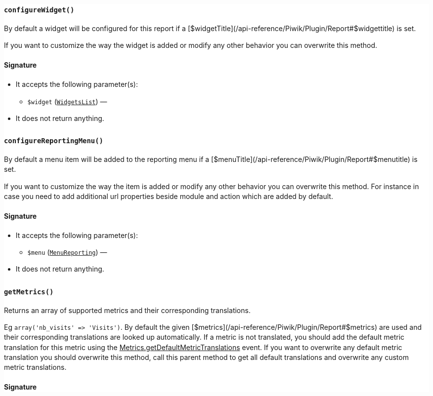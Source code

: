 <a name="configurewidget" id="configurewidget"></a>
<a name="configureWidget" id="configureWidget"></a>
### `configureWidget()`

By default a widget will be configured for this report if a [$widgetTitle](/api-reference/Piwik/Plugin/Report#$widgettitle) is set.

If you want to customize
the way the widget is added or modify any other behavior you can overwrite this method.

#### Signature

-  It accepts the following parameter(s):
    - `$widget` ([`WidgetsList`](../../Piwik/WidgetsList.md)) &mdash;
      
- It does not return anything.

<a name="configurereportingmenu" id="configurereportingmenu"></a>
<a name="configureReportingMenu" id="configureReportingMenu"></a>
### `configureReportingMenu()`

By default a menu item will be added to the reporting menu if a [$menuTitle](/api-reference/Piwik/Plugin/Report#$menutitle) is set.

If you want to
customize the way the item is added or modify any other behavior you can overwrite this method. For instance
in case you need to add additional url properties beside module and action which are added by default.

#### Signature

-  It accepts the following parameter(s):
    - `$menu` ([`MenuReporting`](../../Piwik/Menu/MenuReporting.md)) &mdash;
      
- It does not return anything.

<a name="getmetrics" id="getmetrics"></a>
<a name="getMetrics" id="getMetrics"></a>
### `getMetrics()`

Returns an array of supported metrics and their corresponding translations.

Eg `array('nb_visits' => 'Visits')`.
By default the given [$metrics](/api-reference/Piwik/Plugin/Report#$metrics) are used and their corresponding translations are looked up automatically.
If a metric is not translated, you should add the default metric translation for this metric using
the [Metrics.getDefaultMetricTranslations](/api-reference/events#metricsgetdefaultmetrictranslations) event. If you want to overwrite any default metric translation
you should overwrite this method, call this parent method to get all default translations and overwrite any
custom metric translations.

#### Signature
